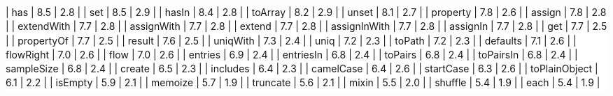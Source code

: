 | has | 8.5 | 2.8 |
| set | 8.5 | 2.9 |
| hasIn | 8.4 | 2.8 |
| toArray | 8.2 | 2.9 |
| unset | 8.1 | 2.7 |
| property | 7.8 | 2.6 |
| assign | 7.8 | 2.8 |
| extendWith | 7.7 | 2.8 |
| assignWith | 7.7 | 2.8 |
| extend | 7.7 | 2.8 |
| assignInWith | 7.7 | 2.8 |
| assignIn | 7.7 | 2.8 |
| get | 7.7 | 2.5 |
| propertyOf | 7.7 | 2.5 |
| result | 7.6 | 2.5 |
| uniqWith | 7.3 | 2.4 |
| uniq | 7.2 | 2.3 |
| toPath | 7.2 | 2.3 |
| defaults | 7.1 | 2.6 |
| flowRight | 7.0 | 2.6 |
| flow | 7.0 | 2.6 |
| entries | 6.9 | 2.4 |
| entriesIn | 6.8 | 2.4 |
| toPairs | 6.8 | 2.4 |
| toPairsIn | 6.8 | 2.4 |
| sampleSize | 6.8 | 2.4 |
| create | 6.5 | 2.3 |
| includes | 6.4 | 2.3 |
| camelCase | 6.4 | 2.6 |
| startCase | 6.3 | 2.6 |
| toPlainObject | 6.1 | 2.2 |
| isEmpty | 5.9 | 2.1 |
| memoize | 5.7 | 1.9 |
| truncate | 5.6 | 2.1 |
| mixin | 5.5 | 2.0 |
| shuffle | 5.4 | 1.9 |
| each | 5.4 | 1.9 |